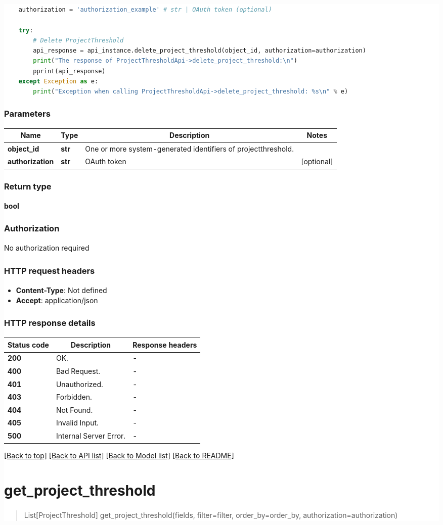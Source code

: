 ```python
    authorization = 'authorization_example' # str | OAuth token (optional)

    try:
        # Delete ProjectThreshold
        api_response = api_instance.delete_project_threshold(object_id, authorization=authorization)
        print("The response of ProjectThresholdApi->delete_project_threshold:\n")
        pprint(api_response)
    except Exception as e:
        print("Exception when calling ProjectThresholdApi->delete_project_threshold: %s\n" % e)
```



### Parameters


Name | Type | Description  | Notes
------------- | ------------- | ------------- | -------------
 **object_id** | **str**| One or more system-generated identifiers of projectthreshold. | 
 **authorization** | **str**| OAuth token | [optional] 

### Return type

**bool**

### Authorization

No authorization required

### HTTP request headers

 - **Content-Type**: Not defined
 - **Accept**: application/json

### HTTP response details

| Status code | Description | Response headers |
|-------------|-------------|------------------|
**200** | OK. |  -  |
**400** | Bad Request. |  -  |
**401** | Unauthorized. |  -  |
**403** | Forbidden. |  -  |
**404** | Not Found. |  -  |
**405** | Invalid Input. |  -  |
**500** | Internal Server Error. |  -  |

[[Back to top]](#) [[Back to API list]](../README.md#documentation-for-api-endpoints) [[Back to Model list]](../README.md#documentation-for-models) [[Back to README]](../README.md)

# **get_project_threshold**
> List[ProjectThreshold] get_project_threshold(fields, filter=filter, order_by=order_by, authorization=authorization)
